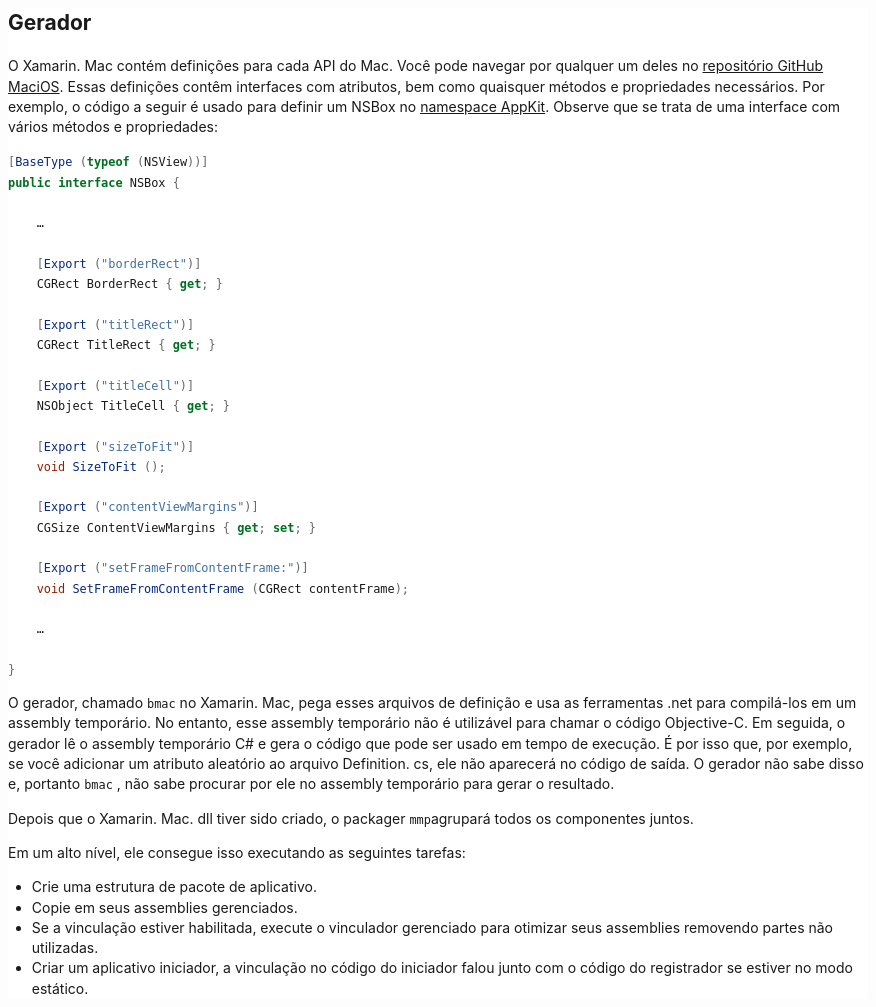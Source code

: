 ## <a name="generator"></a>Gerador

O Xamarin. Mac contém definições para cada API do Mac. Você pode navegar por qualquer um deles no [repositório GitHub MaciOS](https://github.com/xamarin/xamarin-macios/tree/master/src). Essas definições contêm interfaces com atributos, bem como quaisquer métodos e propriedades necessários. Por exemplo, o código a seguir é usado para definir um NSBox no [namespace AppKit](https://github.com/xamarin/xamarin-macios/blob/master/src/appkit.cs#L1465-L1526). Observe que se trata de uma interface com vários métodos e propriedades:

```csharp
[BaseType (typeof (NSView))]
public interface NSBox {

    …

    [Export ("borderRect")]
    CGRect BorderRect { get; }

    [Export ("titleRect")]
    CGRect TitleRect { get; }

    [Export ("titleCell")]
    NSObject TitleCell { get; }

    [Export ("sizeToFit")]
    void SizeToFit ();

    [Export ("contentViewMargins")]
    CGSize ContentViewMargins { get; set; }

    [Export ("setFrameFromContentFrame:")]
    void SetFrameFromContentFrame (CGRect contentFrame);

    …

}
```

O gerador, chamado `bmac` no Xamarin. Mac, pega esses arquivos de definição e usa as ferramentas .net para compilá-los em um assembly temporário. No entanto, esse assembly temporário não é utilizável para chamar o código Objective-C. Em seguida, o gerador lê o assembly temporário C# e gera o código que pode ser usado em tempo de execução. É por isso que, por exemplo, se você adicionar um atributo aleatório ao arquivo Definition. cs, ele não aparecerá no código de saída. O gerador não sabe disso e, portanto `bmac` , não sabe procurar por ele no assembly temporário para gerar o resultado.

Depois que o Xamarin. Mac. dll tiver sido criado, o packager `mmp`agrupará todos os componentes juntos.

Em um alto nível, ele consegue isso executando as seguintes tarefas:

- Crie uma estrutura de pacote de aplicativo.
- Copie em seus assemblies gerenciados.
- Se a vinculação estiver habilitada, execute o vinculador gerenciado para otimizar seus assemblies removendo partes não utilizadas.
- Criar um aplicativo iniciador, a vinculação no código do iniciador falou junto com o código do registrador se estiver no modo estático.
